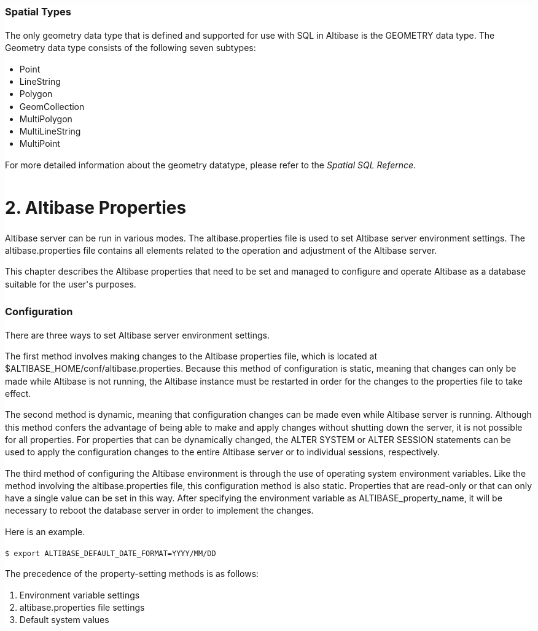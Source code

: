 ### Spatial Types

The only geometry data type that is defined and supported for use with SQL in Altibase is the GEOMETRY data type. The Geometry data type consists of the following seven subtypes:

- Point
- LineString
- Polygon
- GeomCollection
- MultiPolygon
- MultiLineString
- MultiPoint

For more detailed information about the geometry datatype, please refer to the *Spatial SQL Refernce*.

# 2. Altibase Properties

Altibase server can be run in various modes. The altibase.properties file is used to set Altibase server environment settings. The altibase.properties file contains all elements related to the operation and adjustment of the Altibase server.

This chapter describes the Altibase properties that need to be set and managed to configure and operate Altibase as a database suitable for the user's purposes.

### Configuration

There are three ways to set Altibase server environment settings. 

The first method involves making changes to the Altibase properties file, which is located at $ALTIBASE_HOME/conf/altibase.properties. Because this method of configuration is static, meaning that changes can only be made while Altibase is not running, the Altibase instance must be restarted in order for the changes to the properties file to take effect.

The second method is dynamic, meaning that configuration changes can be made even while Altibase server is running. Although this method confers the advantage of being able to make and apply changes without shutting down the server, it is not possible for all properties. For properties that can be dynamically changed, the ALTER SYSTEM or ALTER SESSION statements can be used to apply the configuration changes to the entire Altibase server or to individual sessions, respectively.

The third method of configuring the Altibase environment is through the use of operating system environment variables. Like the method involving the altibase.properties file, this configuration method is also static. Properties that are read-only or that can only have a single value can be set in this way. After specifying the environment variable as ALTIBASE_property_name, it will be necessary to reboot the database server in order to implement the changes.

Here is an example.

```
$ export ALTIBASE_DEFAULT_DATE_FORMAT=YYYY/MM/DD
```

The precedence of the property-setting methods is as follows:

1. Environment variable settings
2. altibase.properties file settings
3. Default system values
